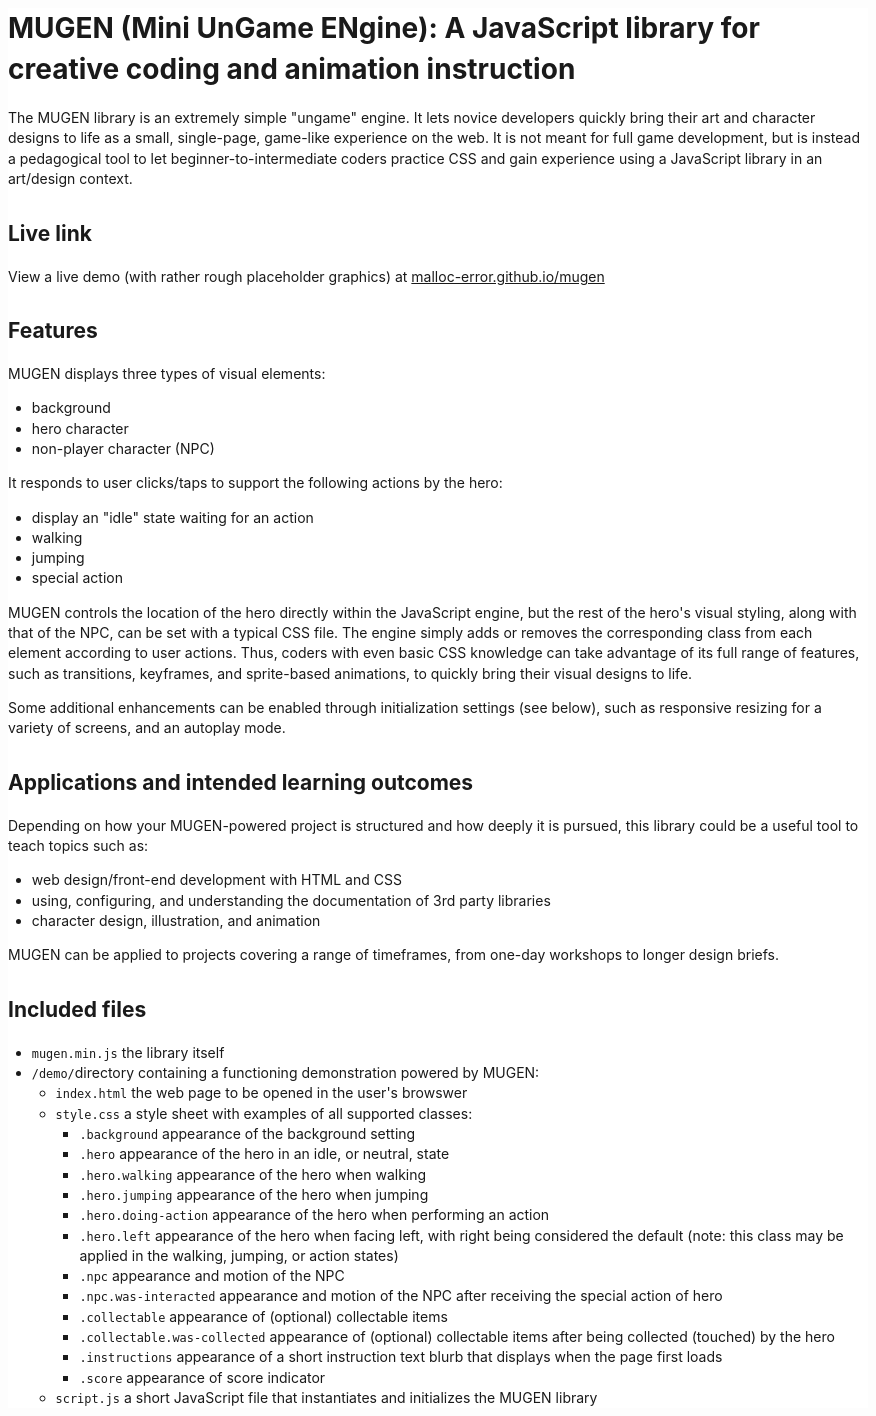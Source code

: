 # MUGEN (Mini UnGame ENgine): A JavaScript library for creative coding and animation instruction
The MUGEN library is an extremely simple "ungame" engine. It lets novice developers quickly bring their art and character designs to life as a small, single-page, game-like experience on the web. It is not meant for full game development, but is instead a pedagogical tool to let beginner-to-intermediate coders practice CSS and gain experience using a JavaScript library in an art/design context.
## Live link
View a live demo (with rather rough placeholder graphics) at <a href="https://malloc-error.github.io/mugen/" target="_blank">malloc-error.github.io/mugen</a>
## Features
MUGEN displays three types of visual elements:
* background
* hero character
* non-player character (NPC)

It responds to user clicks/taps to support the following actions by the hero:
* display an "idle" state waiting for an action
* walking
* jumping
* special action

MUGEN controls the location of the hero directly within the JavaScript engine, but the rest of the hero's visual styling, along with that of the NPC, can be set with a typical CSS file. The engine simply adds or removes the corresponding class from each element according to user actions. Thus, coders with even basic CSS knowledge can take advantage of its full range of features, such as transitions, keyframes, and sprite-based animations, to quickly bring their visual designs to life.

Some additional enhancements can be enabled through initialization settings (see below), such as responsive resizing for a variety of screens, and an autoplay mode.

## Applications and intended learning outcomes
Depending on how your MUGEN-powered project is structured and how deeply it is pursued, this library could be a useful tool to teach topics such as:
* web design/front-end development with HTML and CSS
* using, configuring, and understanding the documentation of 3rd party libraries
* character design, illustration, and animation

MUGEN can be applied to projects covering a range of timeframes, from one-day workshops to longer design briefs.
## Included files
* `mugen.min.js` the library itself 
* `/demo/`directory containing a functioning demonstration powered by MUGEN:
  * `index.html` the web page to be opened in the user's browswer
  * `style.css` a style sheet with examples of all supported classes:
    * `.background` appearance of the background setting
    * `.hero` appearance of the hero in an idle, or neutral, state
    * `.hero.walking` appearance of the hero when walking
    * `.hero.jumping` appearance of the hero when jumping
    * `.hero.doing-action` appearance of the hero when performing an action
    * `.hero.left` appearance of the hero when facing left, with right being considered the default (note: this class may be applied in the walking, jumping, or action states)
    * `.npc` appearance and motion of the NPC
    * `.npc.was-interacted` appearance and motion of the NPC after receiving the special action of hero
    * `.collectable` appearance of (optional) collectable items
    * `.collectable.was-collected` appearance of (optional) collectable items after being collected (touched) by the hero
    * `.instructions` appearance of a short instruction text blurb that displays when the page first loads
    * `.score` appearance of score indicator
  * `script.js` a short JavaScript file that instantiates and initializes the MUGEN library